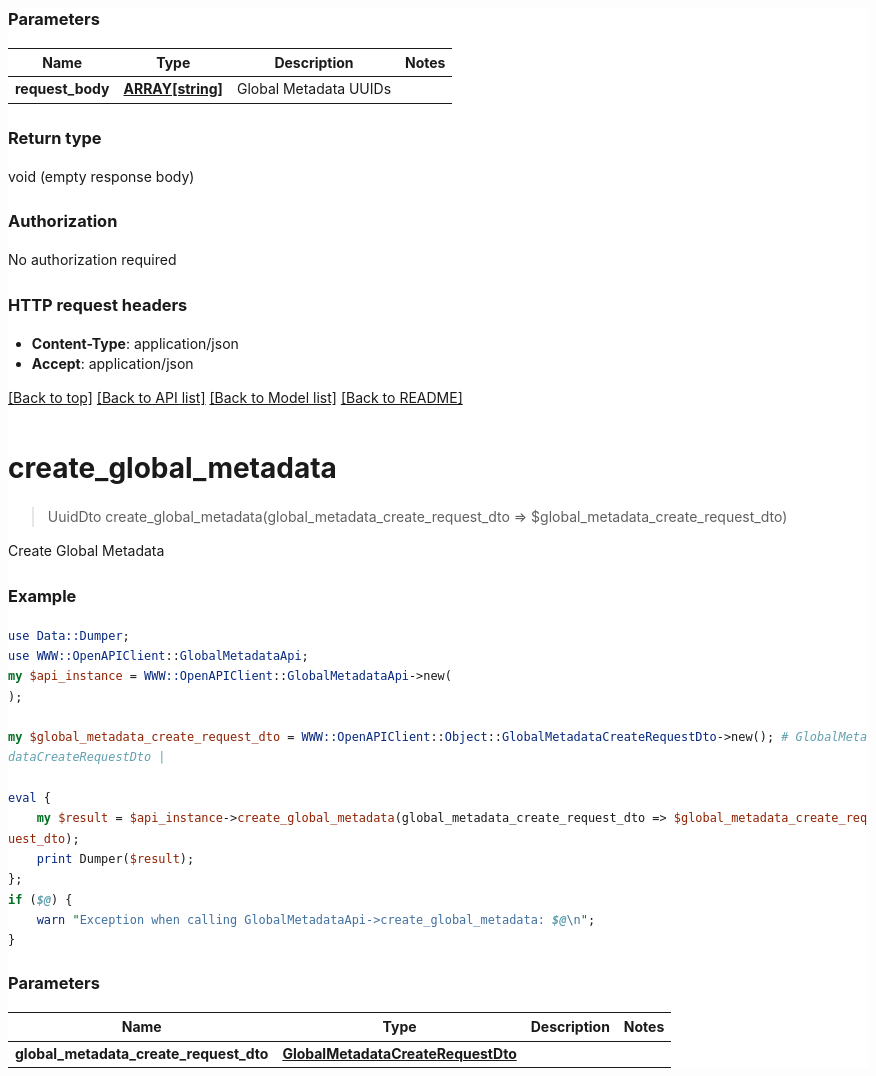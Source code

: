 ### Parameters

Name | Type | Description  | Notes
------------- | ------------- | ------------- | -------------
 **request_body** | [**ARRAY[string]**](string.md)| Global Metadata UUIDs | 

### Return type

void (empty response body)

### Authorization

No authorization required

### HTTP request headers

 - **Content-Type**: application/json
 - **Accept**: application/json

[[Back to top]](#) [[Back to API list]](../README.md#documentation-for-api-endpoints) [[Back to Model list]](../README.md#documentation-for-models) [[Back to README]](../README.md)

# **create_global_metadata**
> UuidDto create_global_metadata(global_metadata_create_request_dto => $global_metadata_create_request_dto)

Create Global Metadata

### Example
```perl
use Data::Dumper;
use WWW::OpenAPIClient::GlobalMetadataApi;
my $api_instance = WWW::OpenAPIClient::GlobalMetadataApi->new(
);

my $global_metadata_create_request_dto = WWW::OpenAPIClient::Object::GlobalMetadataCreateRequestDto->new(); # GlobalMetadataCreateRequestDto | 

eval {
    my $result = $api_instance->create_global_metadata(global_metadata_create_request_dto => $global_metadata_create_request_dto);
    print Dumper($result);
};
if ($@) {
    warn "Exception when calling GlobalMetadataApi->create_global_metadata: $@\n";
}
```

### Parameters

Name | Type | Description  | Notes
------------- | ------------- | ------------- | -------------
 **global_metadata_create_request_dto** | [**GlobalMetadataCreateRequestDto**](GlobalMetadataCreateRequestDto.md)|  | 
